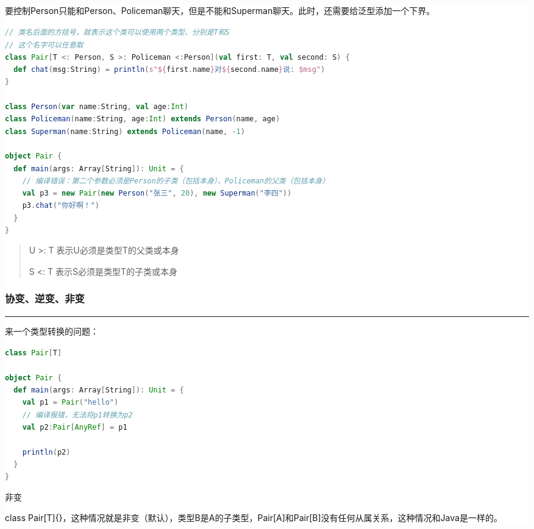 

要控制Person只能和Person、Policeman聊天，但是不能和Superman聊天。此时，还需要给泛型添加一个下界。

```scala
// 类名后面的方括号，就表示这个类可以使用两个类型、分别是T和S
// 这个名字可以任意取
class Pair[T <: Person, S >: Policeman <:Person](val first: T, val second: S) {
  def chat(msg:String) = println(s"${first.name}对${second.name}说: $msg")
}

class Person(var name:String, val age:Int)
class Policeman(name:String, age:Int) extends Person(name, age)
class Superman(name:String) extends Policeman(name, -1)

object Pair {
  def main(args: Array[String]): Unit = {
	// 编译错误：第二个参数必须是Person的子类（包括本身）、Policeman的父类（包括本身）
    val p3 = new Pair(new Person("张三", 20), new Superman("李四"))
    p3.chat("你好啊！")
  }
}
```



> U >: T	表示U必须是类型T的父类或本身
>
> S <: T	表示S必须是类型T的子类或本身



### 协变、逆变、非变

---

来一个类型转换的问题：

```scala
class Pair[T]

object Pair {
  def main(args: Array[String]): Unit = {
    val p1 = Pair("hello")
    // 编译报错，无法将p1转换为p2
    val p2:Pair[AnyRef] = p1

    println(p2)
  }
}
```



非变

class Pair[T]{}，这种情况就是非变（默认），类型B是A的子类型，Pair[A]和Pair[B]没有任何从属关系，这种情况和Java是一样的。

